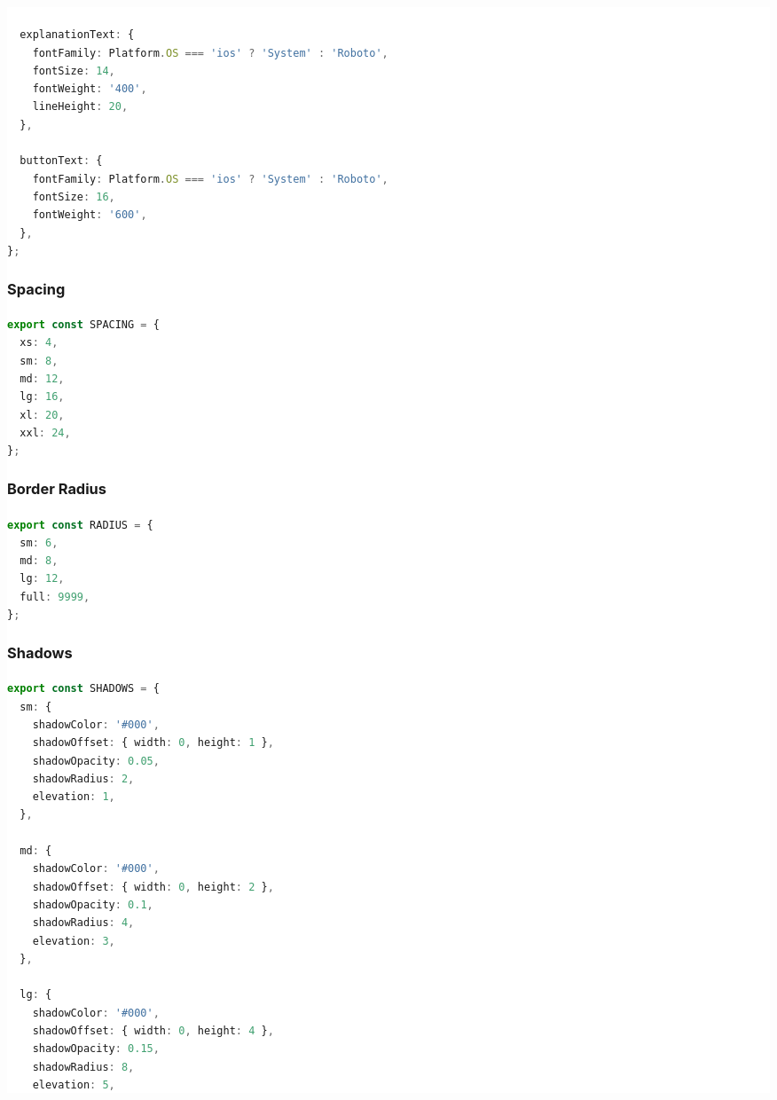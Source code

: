 ```typescript

  explanationText: {
    fontFamily: Platform.OS === 'ios' ? 'System' : 'Roboto',
    fontSize: 14,
    fontWeight: '400',
    lineHeight: 20,
  },

  buttonText: {
    fontFamily: Platform.OS === 'ios' ? 'System' : 'Roboto',
    fontSize: 16,
    fontWeight: '600',
  },
};
```

### Spacing
```typescript
export const SPACING = {
  xs: 4,
  sm: 8,
  md: 12,
  lg: 16,
  xl: 20,
  xxl: 24,
};
```

### Border Radius
```typescript
export const RADIUS = {
  sm: 6,
  md: 8,
  lg: 12,
  full: 9999,
};
```

### Shadows
```typescript
export const SHADOWS = {
  sm: {
    shadowColor: '#000',
    shadowOffset: { width: 0, height: 1 },
    shadowOpacity: 0.05,
    shadowRadius: 2,
    elevation: 1,
  },

  md: {
    shadowColor: '#000',
    shadowOffset: { width: 0, height: 2 },
    shadowOpacity: 0.1,
    shadowRadius: 4,
    elevation: 3,
  },

  lg: {
    shadowColor: '#000',
    shadowOffset: { width: 0, height: 4 },
    shadowOpacity: 0.15,
    shadowRadius: 8,
    elevation: 5,
```